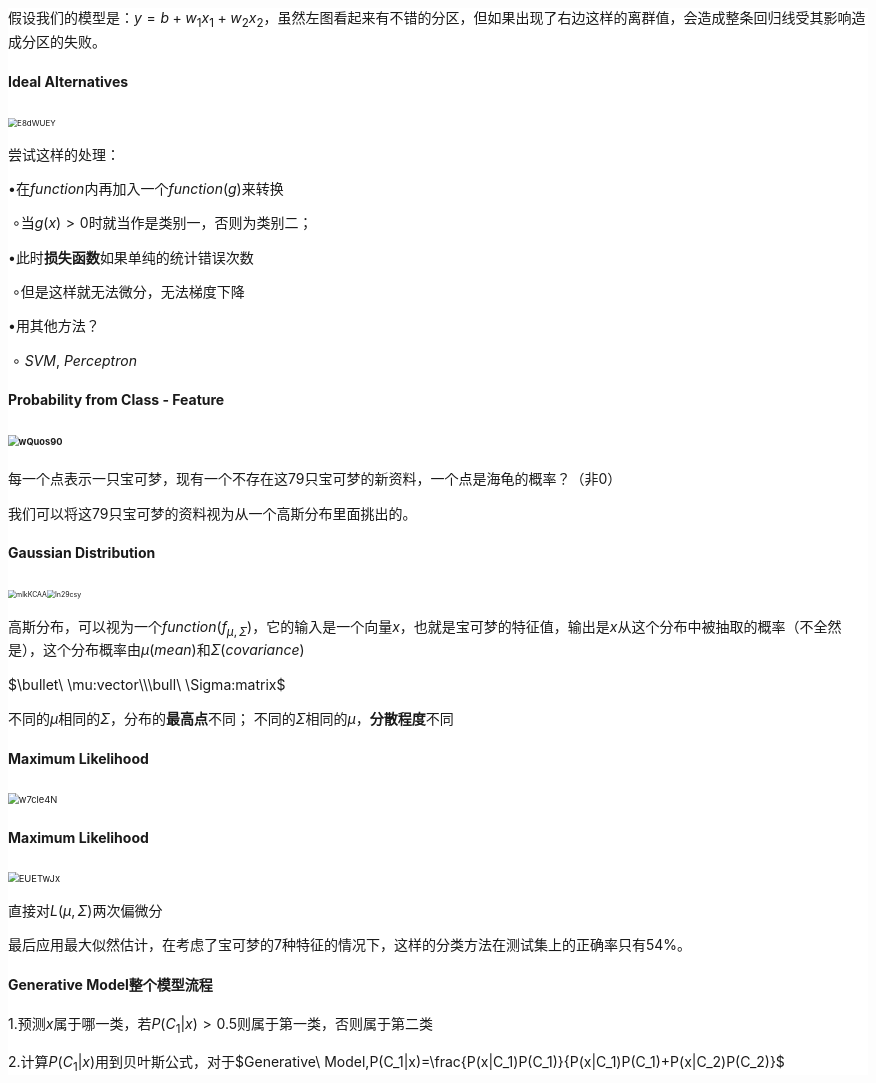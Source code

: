   假设我们的模型是：$y = b+w_1x_1+w_2x_2$，虽然左图看起来有不错的分区，但如果出现了右边这样的离群值，会造成整条回归线受其影响造成分区的失败。

#### Ideal Alternatives 

<img src="F:\pic\E8dWUEY.png" alt="E8dWUEY" style="zoom:57%;" />

尝试这样的处理：

$\bullet$在$function$内再加入一个$function(g)$来转换

​	$\circ$当$g(x)>0$时就当作是类别一，否则为类别二；

$\bullet$此时**损失函数**如果单纯的统计错误次数

​	$\circ$但是这样就无法微分，无法梯度下降

$\bullet$用其他方法？

​	$\circ$ $SVM,\ Perceptron$

#### Probability from Class - Feature

#### <img src="F:\pic\wQuos90.png" alt="wQuos90" style="zoom:66%;" />

  每一个点表示一只宝可梦，现有一个不存在这79只宝可梦的新资料，一个点是海龟的概率？（非0）

  我们可以将这79只宝可梦的资料视为从一个高斯分布里面挑出的。

#### Gaussian Distribution

<img src="F:\pic\mlkKCAA.png" alt="mlkKCAA" style="zoom:50%;" /><img src="F:\pic\In29csy.png" alt="In29csy" style="zoom:50%;" />

  高斯分布，可以视为一个$function(f_{\mu,\Sigma})$，它的输入是一个向量$x$，也就是宝可梦的特征值，输出是$x$从这个分布中被抽取的概率（不全然是），这个分布概率由$\mu(mean)$和$\Sigma(covariance)$

   $\bullet\ \mu:vector\\\bull\ \Sigma:matrix$

  不同的$\mu$相同的$\Sigma$，分布的**最高点**不同； 不同的$\Sigma$相同的$\mu$，**分散程度**不同

 #### Maximum Likelihood

<img src="F:\pic\w7cle4N.png" alt="w7cle4N" style="zoom:67%;" />

#### Maximum Likelihood

<img src="F:\pic\EUETwJx.png" alt="EUETwJx" style="zoom:67%;" />

直接对$L(\mu,\Sigma)$两次偏微分

最后应用最大似然估计，在考虑了宝可梦的7种特征的情况下，这样的分类方法在测试集上的正确率只有54%。

#### **Generative Model整个模型流程**

$1.$预测$x$属于哪一类，若$P(C_1|x)>0.5$则属于第一类，否则属于第二类

$2.$计算$P(C_1|x)$用到贝叶斯公式，对于$Generative\ Model,P(C_1|x)=\frac{P(x|C_1)P(C_1)}{P(x|C_1)P(C_1)+P(x|C_2)P(C_2)}$
